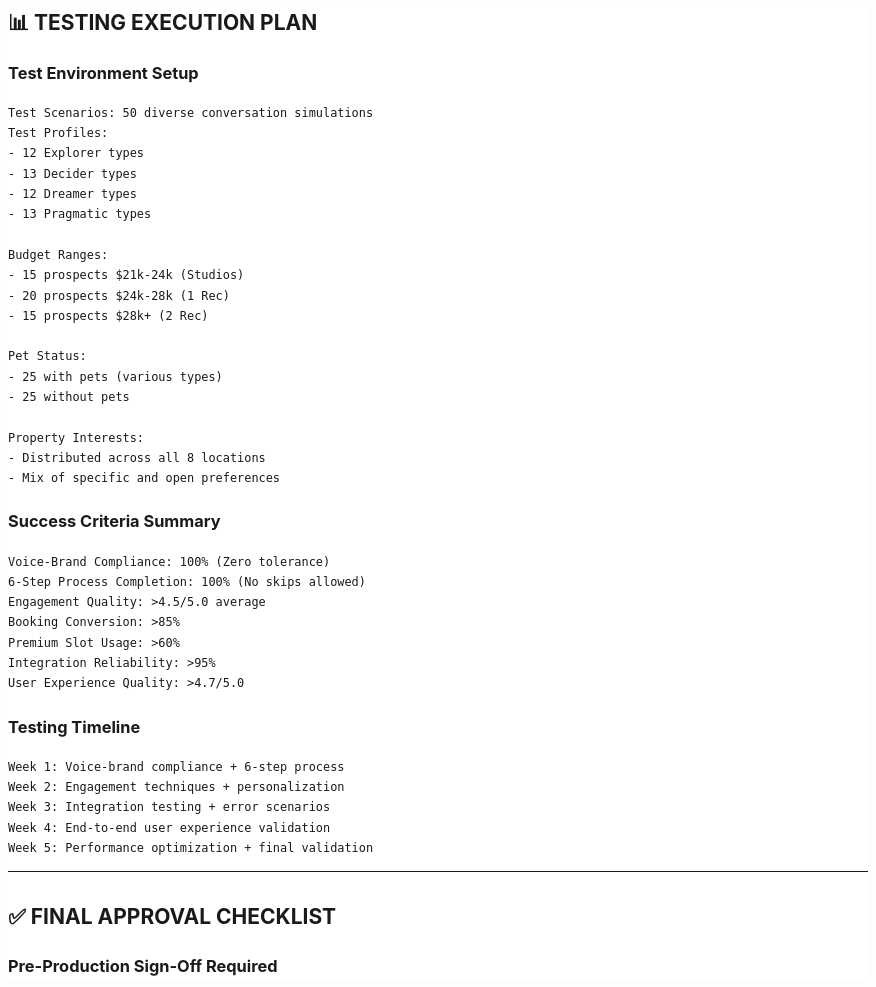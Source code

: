 
## 📊 TESTING EXECUTION PLAN

### Test Environment Setup
```
Test Scenarios: 50 diverse conversation simulations
Test Profiles: 
- 12 Explorer types
- 13 Decider types  
- 12 Dreamer types
- 13 Pragmatic types

Budget Ranges:
- 15 prospects $21k-24k (Studios)
- 20 prospects $24k-28k (1 Rec)
- 15 prospects $28k+ (2 Rec)

Pet Status:
- 25 with pets (various types)
- 25 without pets

Property Interests:
- Distributed across all 8 locations
- Mix of specific and open preferences
```

### Success Criteria Summary
```
Voice-Brand Compliance: 100% (Zero tolerance)
6-Step Process Completion: 100% (No skips allowed)  
Engagement Quality: >4.5/5.0 average
Booking Conversion: >85%
Premium Slot Usage: >60%
Integration Reliability: >95%
User Experience Quality: >4.7/5.0
```

### Testing Timeline
```
Week 1: Voice-brand compliance + 6-step process
Week 2: Engagement techniques + personalization
Week 3: Integration testing + error scenarios
Week 4: End-to-end user experience validation
Week 5: Performance optimization + final validation
```

---

## ✅ FINAL APPROVAL CHECKLIST

### Pre-Production Sign-Off Required
